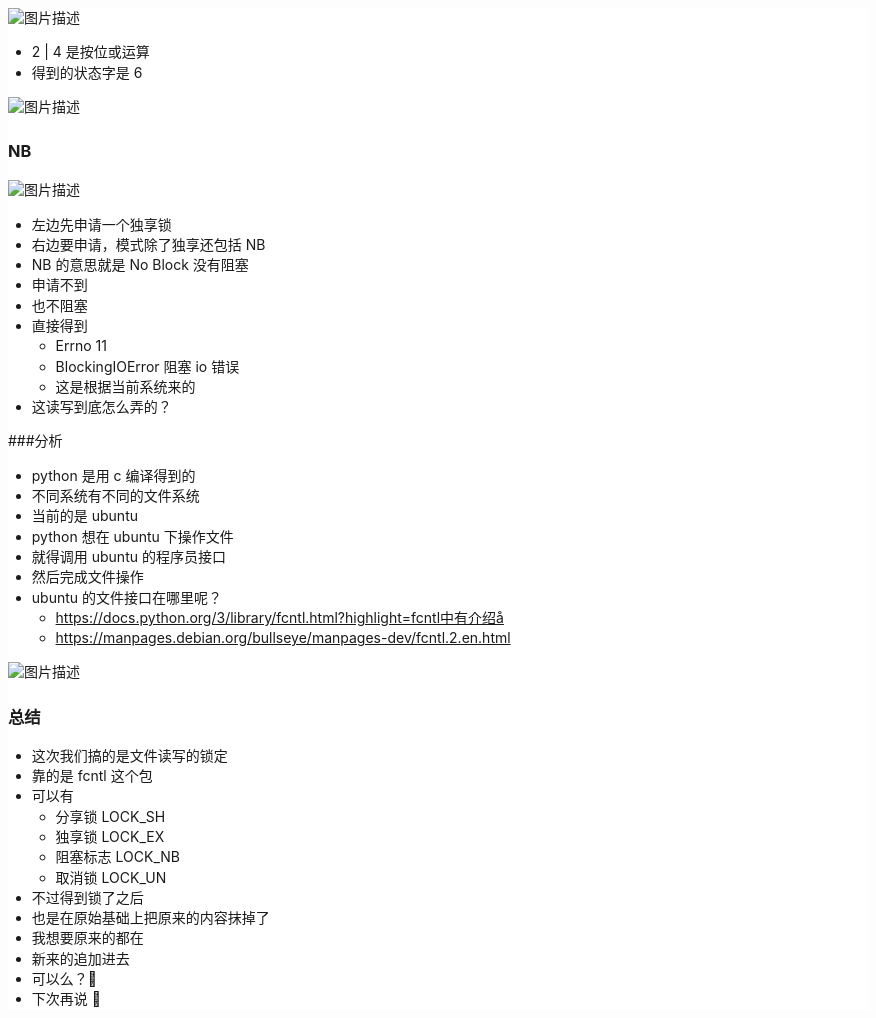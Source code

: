 ![图片描述](https://doc.shiyanlou.com/courses/uid1190679-20210826-1629966840783)

- 2 | 4 是按位或运算
- 得到的状态字是 6

![图片描述](https://doc.shiyanlou.com/courses/uid1190679-20220408-1649407925392)

### NB

![图片描述](https://doc.shiyanlou.com/courses/uid1190679-20210826-1629966986698)

- 左边先申请一个独享锁
- 右边要申请，模式除了独享还包括 NB
- NB 的意思就是 No Block 没有阻塞
- 申请不到
- 也不阻塞
- 直接得到
  - Errno 11
  - BlockingIOError 阻塞 io 错误
  - 这是根据当前系统来的
- 这读写到底怎么弄的？

###分析

- python 是用 c 编译得到的
- 不同系统有不同的文件系统
- 当前的是 ubuntu
- python 想在 ubuntu 下操作文件
- 就得调用 ubuntu 的程序员接口
- 然后完成文件操作
- ubuntu 的文件接口在哪里呢？
  - https://docs.python.org/3/library/fcntl.html?highlight=fcntl中有介绍å
  - https://manpages.debian.org/bullseye/manpages-dev/fcntl.2.en.html

![图片描述](https://doc.shiyanlou.com/courses/uid1190679-20210826-1629967290956)

### 总结

- 这次我们搞的是文件读写的锁定
- 靠的是 fcntl 这个包
- 可以有
  - 分享锁 LOCK_SH
  - 独享锁 LOCK_EX
  - 阻塞标志 LOCK_NB
  - 取消锁 LOCK_UN
- 不过得到锁了之后
- 也是在原始基础上把原来的内容抹掉了
- 我想要原来的都在
- 新来的追加进去
- 可以么？🤔
- 下次再说 👋
